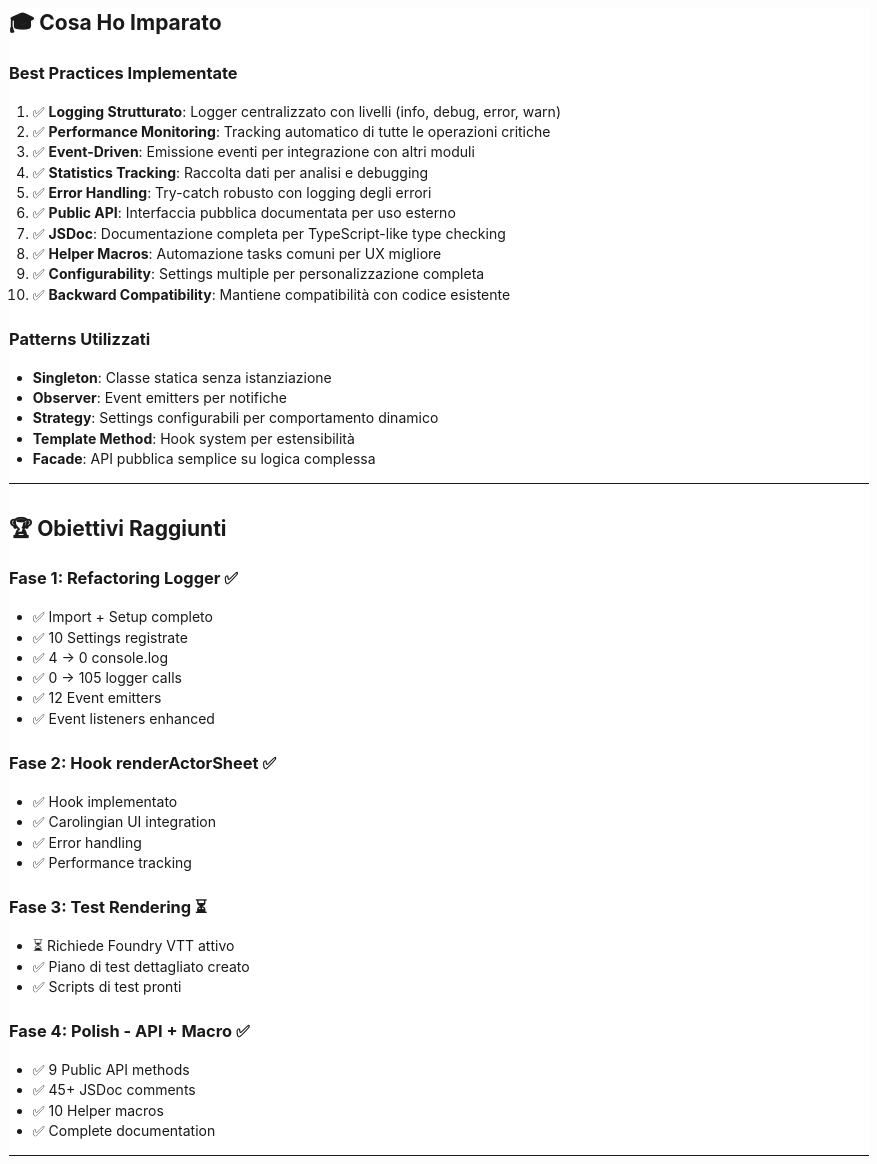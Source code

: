 
## 🎓 Cosa Ho Imparato

### Best Practices Implementate
1. ✅ **Logging Strutturato**: Logger centralizzato con livelli (info, debug, error, warn)
2. ✅ **Performance Monitoring**: Tracking automatico di tutte le operazioni critiche
3. ✅ **Event-Driven**: Emissione eventi per integrazione con altri moduli
4. ✅ **Statistics Tracking**: Raccolta dati per analisi e debugging
5. ✅ **Error Handling**: Try-catch robusto con logging degli errori
6. ✅ **Public API**: Interfaccia pubblica documentata per uso esterno
7. ✅ **JSDoc**: Documentazione completa per TypeScript-like type checking
8. ✅ **Helper Macros**: Automazione tasks comuni per UX migliore
9. ✅ **Configurability**: Settings multiple per personalizzazione completa
10. ✅ **Backward Compatibility**: Mantiene compatibilità con codice esistente

### Patterns Utilizzati
- **Singleton**: Classe statica senza istanziazione
- **Observer**: Event emitters per notifiche
- **Strategy**: Settings configurabili per comportamento dinamico
- **Template Method**: Hook system per estensibilità
- **Facade**: API pubblica semplice su logica complessa

---

## 🏆 Obiettivi Raggiunti

### Fase 1: Refactoring Logger ✅
- ✅ Import + Setup completo
- ✅ 10 Settings registrate
- ✅ 4 → 0 console.log
- ✅ 0 → 105 logger calls
- ✅ 12 Event emitters
- ✅ Event listeners enhanced

### Fase 2: Hook renderActorSheet ✅
- ✅ Hook implementato
- ✅ Carolingian UI integration
- ✅ Error handling
- ✅ Performance tracking

### Fase 3: Test Rendering ⏳
- ⏳ Richiede Foundry VTT attivo
- ✅ Piano di test dettagliato creato
- ✅ Scripts di test pronti

### Fase 4: Polish - API + Macro ✅
- ✅ 9 Public API methods
- ✅ 45+ JSDoc comments
- ✅ 10 Helper macros
- ✅ Complete documentation

---